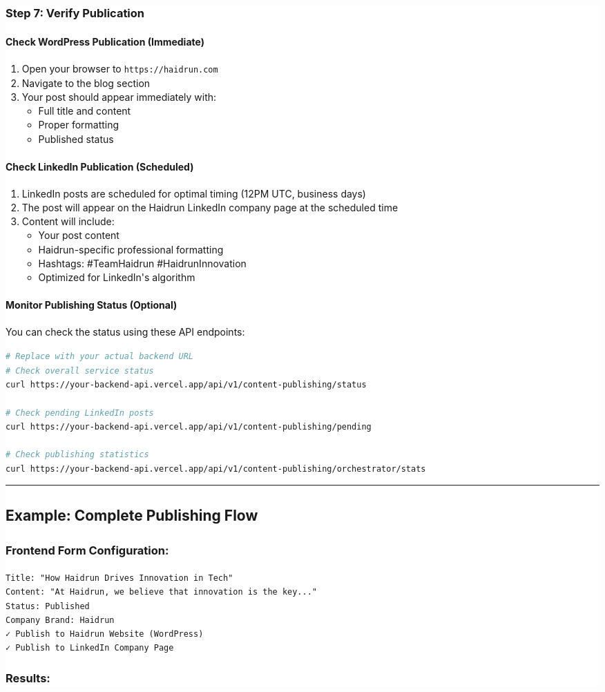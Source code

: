 ### Step 7: Verify Publication

#### Check WordPress Publication (Immediate)

1. Open your browser to `https://haidrun.com`
2. Navigate to the blog section
3. Your post should appear immediately with:
   - Full title and content
   - Proper formatting
   - Published status

#### Check LinkedIn Publication (Scheduled)

1. LinkedIn posts are scheduled for optimal timing (12PM UTC, business days)
2. The post will appear on the Haidrun LinkedIn company page at the scheduled time
3. Content will include:
   - Your post content
   - Haidrun-specific professional formatting
   - Hashtags: #TeamHaidrun #HaidrunInnovation
   - Optimized for LinkedIn's algorithm

#### Monitor Publishing Status (Optional)

You can check the status using these API endpoints:

```bash
# Replace with your actual backend URL
# Check overall service status
curl https://your-backend-api.vercel.app/api/v1/content-publishing/status

# Check pending LinkedIn posts
curl https://your-backend-api.vercel.app/api/v1/content-publishing/pending

# Check publishing statistics
curl https://your-backend-api.vercel.app/api/v1/content-publishing/orchestrator/stats
```

---

## Example: Complete Publishing Flow

### Frontend Form Configuration:
```
Title: "How Haidrun Drives Innovation in Tech"
Content: "At Haidrun, we believe that innovation is the key..."
Status: Published
Company Brand: Haidrun
✓ Publish to Haidrun Website (WordPress)
✓ Publish to LinkedIn Company Page
```

### Results:
